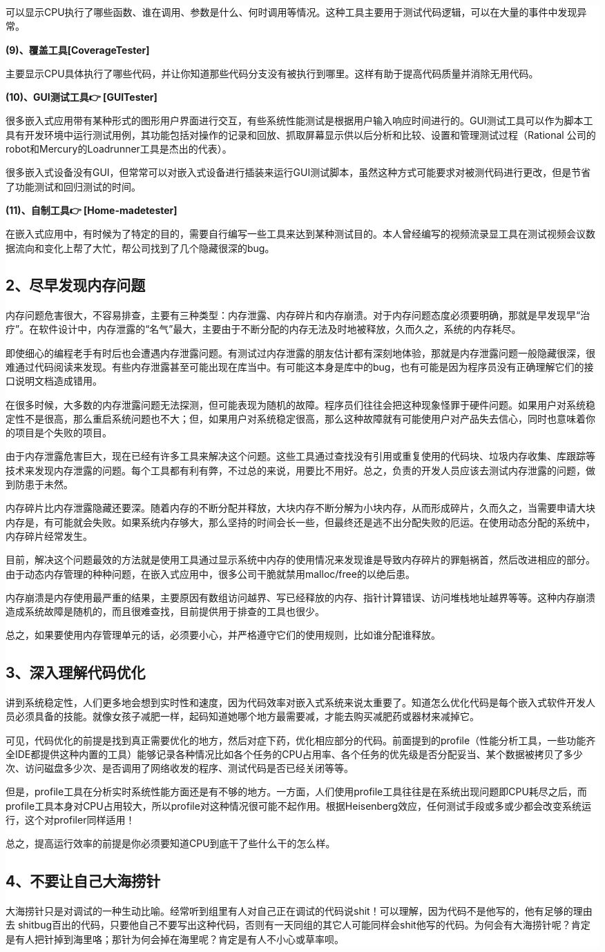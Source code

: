 可以显示CPU执行了哪些函数、谁在调用、参数是什么、何时调用等情况。这种工具主要用于测试代码逻辑，可以在大量的事件中发现异常。

**(9)、覆盖工具[CoverageTester]**

主要显示CPU具体执行了哪些代码，并让你知道那些代码分支没有被执行到哪里。这样有助于提高代码质量并消除无用代码。

**(10)、GUI测试工具👉 [GUITester]**

很多嵌入式应用带有某种形式的图形用户界面进行交互，有些系统性能测试是根据用户输入响应时间进行的。GUI测试工具可以作为脚本工具有开发环境中运行测试用例，其功能包括对操作的记录和回放、抓取屏幕显示供以后分析和比较、设置和管理测试过程（Rational 公司的robot和Mercury的Loadrunner工具是杰出的代表）。

很多嵌入式设备没有GUI，但常常可以对嵌入式设备进行插装来运行GUI测试脚本，虽然这种方式可能要求对被测代码进行更改，但是节省了功能测试和回归测试的时间。

**(11)、自制工具👉 [Home-madetester]**

在嵌入式应用中，有时候为了特定的目的，需要自行编写一些工具来达到某种测试目的。本人曾经编写的视频流录显工具在测试视频会议数据流向和变化上帮了大忙，帮公司找到了几个隐藏很深的bug。

## 2、尽早发现内存问题

内存问题危害很大，不容易排查，主要有三种类型：内存泄露、内存碎片和内存崩溃。对于内存问题态度必须要明确，那就是早发现早“治疗”。在软件设计中，内存泄露的“名气”最大，主要由于不断分配的内存无法及时地被释放，久而久之，系统的内存耗尽。

即使细心的编程老手有时后也会遭遇内存泄露问题。有测试过内存泄露的朋友估计都有深刻地体验，那就是内存泄露问题一般隐藏很深，很难通过代码阅读来发现。有些内存泄露甚至可能出现在库当中。有可能这本身是库中的bug，也有可能是因为程序员没有正确理解它们的接口说明文档造成错用。

在很多时候，大多数的内存泄露问题无法探测，但可能表现为随机的故障。程序员们往往会把这种现象怪罪于硬件问题。如果用户对系统稳定性不是很高，那么重启系统问题也不大；但，如果用户对系统稳定很高，那么这种故障就有可能使用户对产品失去信心，同时也意味着你的项目是个失败的项目。

由于内存泄露危害巨大，现在已经有许多工具来解决这个问题。这些工具通过查找没有引用或重复使用的代码块、垃圾内存收集、库跟踪等技术来发现内存泄露的问题。每个工具都有利有弊，不过总的来说，用要比不用好。总之，负责的开发人员应该去测试内存泄露的问题，做到防患于未然。

内存碎片比内存泄露隐藏还要深。随着内存的不断分配并释放，大块内存不断分解为小块内存，从而形成碎片，久而久之，当需要申请大块内存是，有可能就会失败。如果系统内存够大，那么坚持的时间会长一些，但最终还是逃不出分配失败的厄运。在使用动态分配的系统中，内存碎片经常发生。

目前，解决这个问题最效的方法就是使用工具通过显示系统中内存的使用情况来发现谁是导致内存碎片的罪魁祸首，然后改进相应的部分。由于动态内存管理的种种问题，在嵌入式应用中，很多公司干脆就禁用malloc/free的以绝后患。

内存崩溃是内存使用最严重的结果，主要原因有数组访问越界、写已经释放的内存、指针计算错误、访问堆栈地址越界等等。这种内存崩溃造成系统故障是随机的，而且很难查找，目前提供用于排查的工具也很少。

总之，如果要使用内存管理单元的话，必须要小心，并严格遵守它们的使用规则，比如谁分配谁释放。

## 3、深入理解代码优化

讲到系统稳定性，人们更多地会想到实时性和速度，因为代码效率对嵌入式系统来说太重要了。知道怎么优化代码是每个嵌入式软件开发人员必须具备的技能。就像女孩子减肥一样，起码知道她哪个地方最需要减，才能去购买减肥药或器材来减掉它。

可见，代码优化的前提是找到真正需要优化的地方，然后对症下药，优化相应部分的代码。前面提到的profile（性能分析工具，一些功能齐全IDE都提供这种内置的工具）能够记录各种情况比如各个任务的CPU占用率、各个任务的优先级是否分配妥当、某个数据被拷贝了多少次、访问磁盘多少次、是否调用了网络收发的程序、测试代码是否已经关闭等等。

但是，profile工具在分析实时系统性能方面还是有不够的地方。一方面，人们使用profile工具往往是在系统出现问题即CPU耗尽之后，而 profile工具本身对CPU占用较大，所以profile对这种情况很可能不起作用。根据Heisenberg效应，任何测试手段或多或少都会改变系统运行，这个对profiler同样适用！

总之，提高运行效率的前提是你必须要知道CPU到底干了些什么干的怎么样。

## 4、不要让自己大海捞针

大海捞针只是对调试的一种生动比喻。经常听到组里有人对自己正在调试的代码说shit！可以理解，因为代码不是他写的，他有足够的理由去 shitbug百出的代码，只要他自己不要写出这种代码，否则有一天同组的其它人可能同样会shit他写的代码。为何会有大海捞针呢？肯定是有人把针掉到海里咯；那针为何会掉在海里呢？肯定是有人不小心或草率呗。
